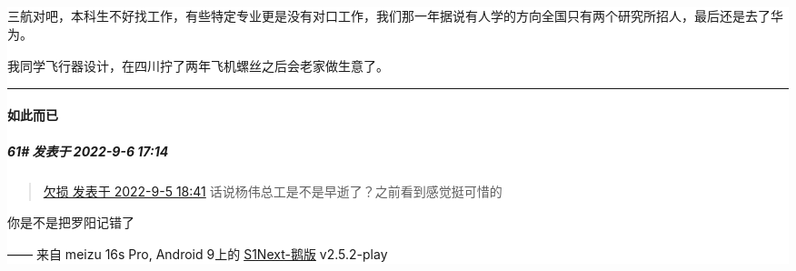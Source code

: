 三航对吧，本科生不好找工作，有些特定专业更是没有对口工作，我们那一年据说有人学的方向全国只有两个研究所招人，最后还是去了华为。

我同学飞行器设计，在四川拧了两年飞机螺丝之后会老家做生意了。



*****

####  如此而已  
##### 61#       发表于 2022-9-6 17:14

<blockquote><a href="httphttps://bbs.saraba1st.com/2b/forum.php?mod=redirect&amp;goto=findpost&amp;pid=57352738&amp;ptid=2090828" target="_blank">欠损 发表于 2022-9-5 18:41</a>
话说杨伟总工是不是早逝了？之前看到感觉挺可惜的</blockquote>
你是不是把罗阳记错了

—— 来自 meizu 16s Pro, Android 9上的 [S1Next-鹅版](https://github.com/ykrank/S1-Next/releases) v2.5.2-play

